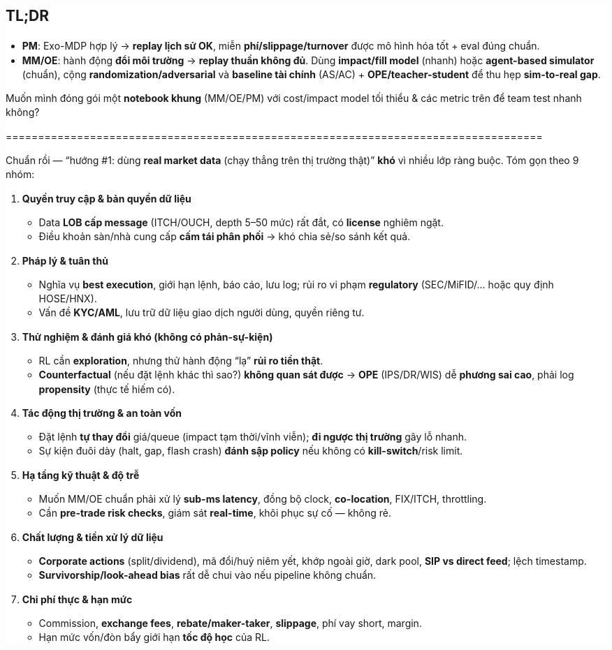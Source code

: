 ## TL;DR

* **PM**: Exo-MDP hợp lý → **replay lịch sử OK**, miễn **phí/slippage/turnover** được mô hình hóa tốt + eval đúng chuẩn.
* **MM/OE**: hành động **đổi môi trường** → **replay thuần không đủ**. Dùng **impact/fill model** (nhanh) hoặc **agent-based simulator** (chuẩn), cộng **randomization/adversarial** và **baseline tài chính** (AS/AC) + **OPE/teacher-student** để thu hẹp **sim-to-real gap**.

Muốn mình đóng gói một **notebook khung** (MM/OE/PM) với cost/impact model tối thiểu & các metric trên để team test nhanh không?


===================================================================================



Chuẩn rồi — “hướng #1: dùng **real market data** (chạy thẳng trên thị trường thật)” **khó** vì nhiều lớp ràng buộc. Tóm gọn theo 9 nhóm:

1. **Quyền truy cập & bản quyền dữ liệu**

   * Data **LOB cấp message** (ITCH/OUCH, depth 5–50 mức) rất đắt, có **license** nghiêm ngặt.
   * Điều khoản sàn/nhà cung cấp **cấm tái phân phối** → khó chia sẻ/so sánh kết quả.

2. **Pháp lý & tuân thủ**

   * Nghĩa vụ **best execution**, giới hạn lệnh, báo cáo, lưu log; rủi ro vi phạm **regulatory** (SEC/MiFID/… hoặc quy định HOSE/HNX).
   * Vấn đề **KYC/AML**, lưu trữ dữ liệu giao dịch người dùng, quyền riêng tư.

3. **Thử nghiệm & đánh giá khó (không có phản-sự-kiện)**

   * RL cần **exploration**, nhưng thử hành động “lạ” **rủi ro tiền thật**.
   * **Counterfactual** (nếu đặt lệnh khác thì sao?) **không quan sát được** → **OPE** (IPS/DR/WIS) dễ **phương sai cao**, phải log **propensity** (thực tế hiếm có).

4. **Tác động thị trường & an toàn vốn**

   * Đặt lệnh **tự thay đổi** giá/queue (impact tạm thời/vĩnh viễn); **đi ngược thị trường** gây lỗ nhanh.
   * Sự kiện đuôi dày (halt, gap, flash crash) **đánh sập policy** nếu không có **kill-switch**/risk limit.

5. **Hạ tầng kỹ thuật & độ trễ**

   * Muốn MM/OE chuẩn phải xử lý **sub-ms latency**, đồng bộ clock, **co-location**, FIX/ITCH, throttling.
   * Cần **pre-trade risk checks**, giám sát **real-time**, khôi phục sự cố — không rẻ.

6. **Chất lượng & tiền xử lý dữ liệu**

   * **Corporate actions** (split/dividend), mã đổi/huỷ niêm yết, khớp ngoài giờ, dark pool, **SIP vs direct feed**; lệch timestamp.
   * **Survivorship/look-ahead bias** rất dễ chui vào nếu pipeline không chuẩn.

7. **Chi phí thực & hạn mức**

   * Commission, **exchange fees**, **rebate/maker-taker**, **slippage**, phí vay short, margin.
   * Hạn mức vốn/đòn bẩy giới hạn **tốc độ học** của RL.
